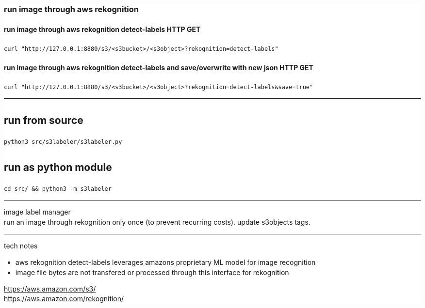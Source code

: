 ### run image through aws rekognition

#### run image through aws rekognition detect-labels HTTP GET  
```
curl "http://127.0.0.1:8880/s3/<s3bucket>/<s3object>?rekognition=detect-labels"
```

#### run image through aws rekognition detect-labels and save/overwrite with new json HTTP GET
```
curl "http://127.0.0.1:8880/s3/<s3bucket>/<s3object>?rekognition=detect-labels&save=true"
```

---

## run from source
```
python3 src/s3labeler/s3labeler.py
```

## run as python module
```
cd src/ && python3 -m s3labeler
```

---

image label manager   
run an image through rekognition only once (to prevent recurring costs).  update s3objects tags.   

---

tech notes   
 - aws rekognition detect-labels leverages amazons proprietary ML model for image recognition   
 - image file bytes are not transfered or processed through this interface for rekognition     

https://aws.amazon.com/s3/   
https://aws.amazon.com/rekognition/    





